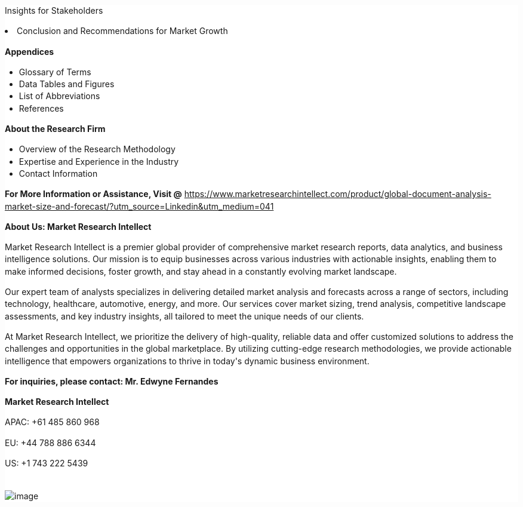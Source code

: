 Insights for Stakeholders</li><li>Conclusion and Recommendations for Market Growth</li></ul><p><strong>Appendices</strong></p><ul><li>Glossary of Terms</li><li>Data Tables and Figures</li><li>List of Abbreviations</li><li>References</li></ul><p><strong>About the Research Firm</strong></p><ul><li>Overview of the Research Methodology</li><li>Expertise and Experience in the Industry</li><li>Contact Information</li></ul></div><div class="article-main__content" data-test-id="publishing-text-block"><p><span class="font-[700]"><strong>For More Information or Assistance, Visit @</strong>&nbsp;<a href="https://www.marketresearchintellect.com/product/global-document-analysis-market-size-and-forecast/?utm_source=Linkedin&utm_medium=041">https://www.marketresearchintellect.com/product/global-document-analysis-market-size-and-forecast/?utm_source=Linkedin&utm_medium=041</a></span></p><p><strong>About Us: Market Research Intellect</strong></p><p>Market Research Intellect is a premier global provider of comprehensive market research reports, data analytics, and business intelligence solutions. Our mission is to equip businesses across various industries with actionable insights, enabling them to make informed decisions, foster growth, and stay ahead in a constantly evolving market landscape.</p><p>Our expert team of analysts specializes in delivering detailed market analysis and forecasts across a range of sectors, including technology, healthcare, automotive, energy, and more. Our services cover market sizing, trend analysis, competitive landscape assessments, and key industry insights, all tailored to meet the unique needs of our clients.</p><p>At Market Research Intellect, we prioritize the delivery of high-quality, reliable data and offer customized solutions to address the challenges and opportunities in the global marketplace. By utilizing cutting-edge research methodologies, we provide actionable intelligence that empowers organizations to thrive in today's dynamic business environment.</p><p><strong>For inquiries, please contact: Mr. Edwyne Fernandes</strong></p><p><strong>Market Research Intellect</strong></p><p>APAC: +61 485 860 968</p><p>EU: +44 788 886 6344</p><p>US: +1 743 222 5439</p></div><div class="article-main__content" data-test-id="publishing-text-block">&nbsp;</div>
![image](https://github.com/user-attachments/assets/aa6d7207-ad50-4f77-8657-d9c4ee4ba376)
